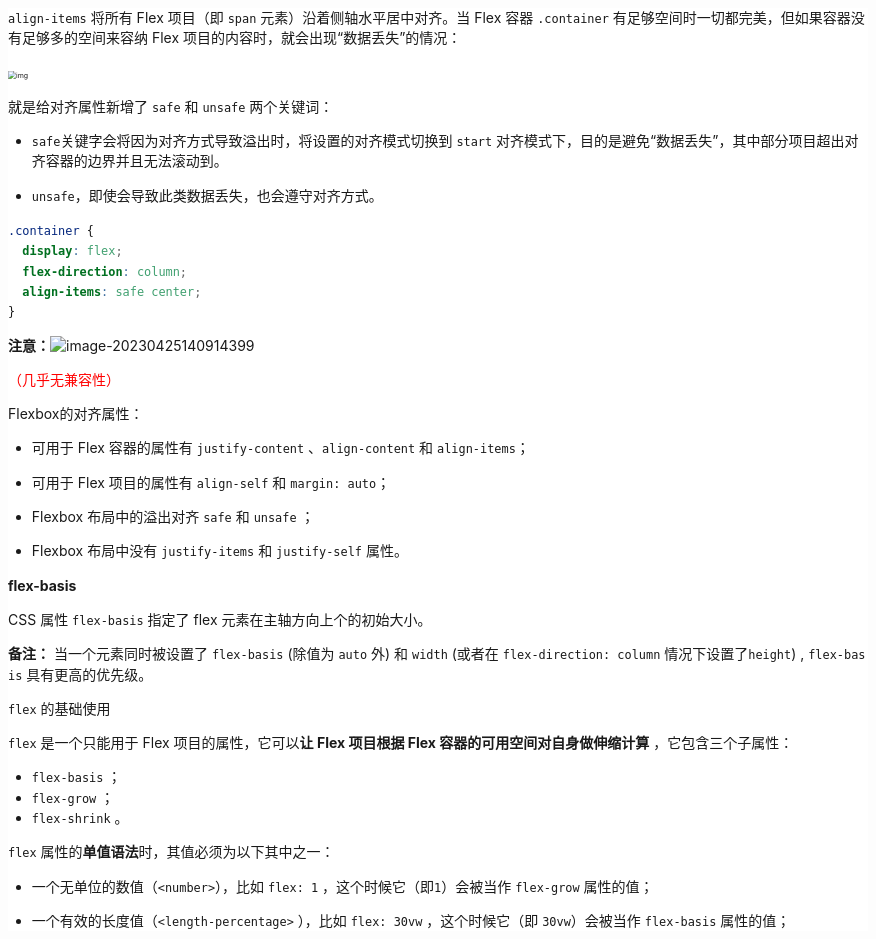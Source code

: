 

`align-items` 将所有 Flex 项目（即 `span` 元素）沿着侧轴水平居中对齐。当 Flex 容器 `.container` 有足够空间时一切都完美，但如果容器没有足够多的空间来容纳 Flex 项目的内容时，就会出现“数据丢失”的情况：

<img src="https://pic-liclo.oss-cn-chengdu.aliyuncs.com/img2/202405061729082.webp" alt="img" style="zoom: 50%;" />

就是给对齐属性新增了 `safe` 和 `unsafe` 两个关键词：

- `safe`关键字会将因为对齐方式导致溢出时，将设置的对齐模式切换到 `start` 对齐模式下，目的是避免“数据丢失”，其中部分项目超出对齐容器的边界并且无法滚动到。

- `unsafe`，即使会导致此类数据丢失，也会遵守对齐方式。

```css
.container {
  display: flex;
  flex-direction: column;
  align-items: safe center;
}
```

**注意：**![image-20230425140914399](https://pic-liclo.oss-cn-chengdu.aliyuncs.com/img2/202304251409458.png)

<span style="color:red;">（几乎无兼容性）</span>



Flexbox的对齐属性：

- 可用于 Flex 容器的属性有 `justify-content` 、`align-content` 和 `align-items`；

- 可用于 Flex 项目的属性有 `align-self` 和 `margin: auto`；

- Flexbox 布局中的溢出对齐 `safe` 和 `unsafe` ；

- Flexbox 布局中没有 `justify-items` 和 `justify-self` 属性。





**flex-basis**

CSS 属性 `flex-basis` 指定了 flex 元素在主轴方向上个的初始大小。

**备注：** 当一个元素同时被设置了 `flex-basis` (除值为 `auto` 外) 和 `width` (或者在 `flex-direction: column` 情况下设置了`height`) , `flex-basis` 具有更高的优先级。





`flex` 的基础使用

`flex` 是一个只能用于 Flex 项目的属性，它可以**让 Flex 项目根据 Flex 容器的可用空间对自身做伸缩计算** ，它包含三个子属性：

- `flex-basis` ；
- `flex-grow` ；
-  `flex-shrink` 。

`flex` 属性的**单值语法**时，其值必须为以下其中之一：

- 一个无单位的数值（`<number>`），比如 `flex: 1` ，这个时候它（即`1`）会被当作 `flex-grow` 属性的值；

- 一个有效的长度值（`<length-percentage>` ），比如 `flex: 30vw` ，这个时候它（即 `30vw`）会被当作 `flex-basis` 属性的值；
